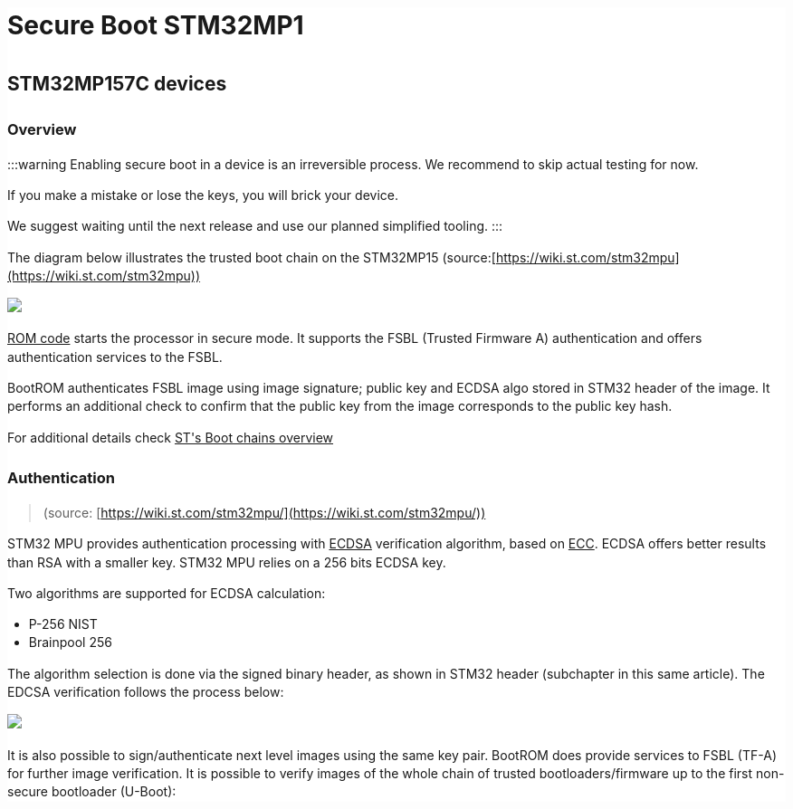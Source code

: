 # Secure Boot STM32MP1

## STM32MP157C devices

### Overview

:::warning
Enabling secure boot in a device is an irreversible process. We recommend to skip actual testing for now.

If you make a mistake or lose the keys, you will brick your device.

We suggest waiting until the next release and use our planned simplified tooling.
:::


The diagram below illustrates the trusted boot chain on the STM32MP15 (source:[https://wiki.st.com/stm32mpu](https://wiki.st.com/stm32mpu))

![](https://wiki.st.com/stm32mpu/nsfr_img_auth.php/1/10/Trusted_boot_chain.png)

[ROM code](https://wiki.st.com/stm32mpu/wiki/STM32MP15_ROM_code_overview) starts the processor in secure mode. It supports the FSBL (Trusted Firmware A) authentication and offers authentication services to the FSBL.

BootROM authenticates FSBL image using image signature; public key and ECDSA algo stored in STM32 header of the image. It performs an additional check to confirm that the public key from the image corresponds to the public key hash.

For additional details check [ST's Boot chains overview](https://wiki.st.com/stm32mpu/wiki/Boot_chains_overview.)

### Authentication
> (source: [https://wiki.st.com/stm32mpu/](https://wiki.st.com/stm32mpu/))

STM32 MPU provides authentication processing with [ECDSA](https://wiki.st.com/stm32mpu/wiki/STM32MP15_secure_boot#cite_note-1) verification algorithm, based on [ECC](https://wiki.st.com/stm32mpu/wiki/STM32MP15_secure_boot#cite_note-2). ECDSA offers better results than RSA with a smaller key. STM32 MPU relies on a 256 bits ECDSA key.

Two algorithms are supported for ECDSA calculation:

- P-256 NIST
- Brainpool 256

The algorithm selection is done via the signed binary header, as shown in STM32 header (subchapter in this same article).
The EDCSA verification follows the process below:

![](https://wiki.st.com/stm32mpu/nsfr_img_auth.php/a/a1/Bootrom_Authentication.png)

It is also possible to sign/authenticate next level images using the same key pair. BootROM does provide services to FSBL (TF-A) for further image verification. It is possible to verify images of the whole chain of trusted bootloaders/firmware up to the first non-secure bootloader (U-Boot):
